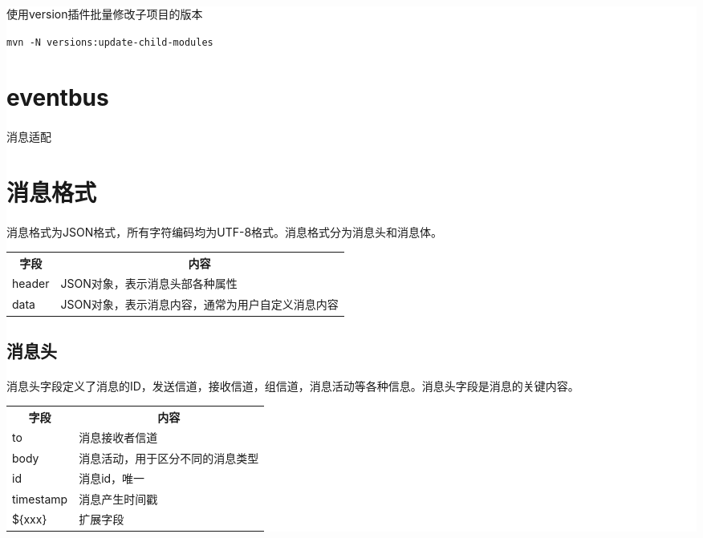 使用version插件批量修改子项目的版本
```
mvn -N versions:update-child-modules
```

# eventbus
消息适配

# 消息格式
消息格式为JSON格式，所有字符编码均为UTF-8格式。消息格式分为消息头和消息体。
<table>
<tr>
<th>字段</th>
<th>内容</th>
</tr>
<tr>
<td>header</td>
<td>JSON对象，表示消息头部各种属性</td>
</tr>
<tr>
<td>data</td>
<td>JSON对象，表示消息内容，通常为用户自定义消息内容</td>
</tr>
</table>


## 消息头
消息头字段定义了消息的ID，发送信道，接收信道，组信道，消息活动等各种信息。消息头字段是消息的关键内容。

<table>
<tr>
<th>字段</th>
<th>内容</th>
</tr>
<td>to</td>
<td>消息接收者信道</td>
</tr>
<tr>
<td>body</td>
<td>消息活动，用于区分不同的消息类型</td>
</tr>
<tr>
<td>id</td>
<td>消息id，唯一</td>
</tr>
<tr>
<td>timestamp</td>
<td>消息产生时间戳</td>
</tr>
<tr>
<td>${xxx}</td>
<td>扩展字段</td>
</tr>
</table>
